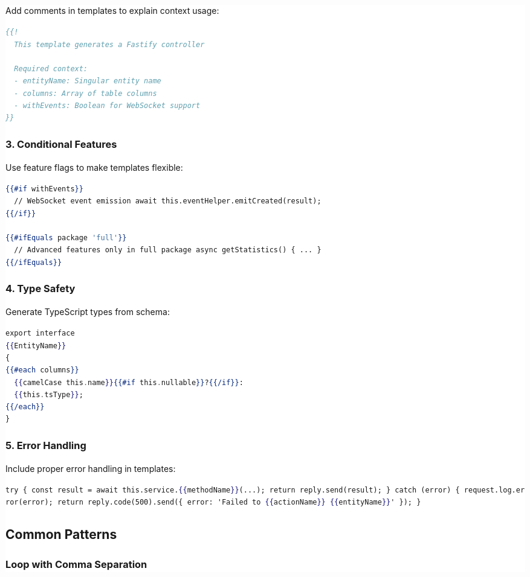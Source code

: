 Add comments in templates to explain context usage:

```handlebars
{{!
  This template generates a Fastify controller

  Required context:
  - entityName: Singular entity name
  - columns: Array of table columns
  - withEvents: Boolean for WebSocket support
}}
```

### 3. Conditional Features

Use feature flags to make templates flexible:

```handlebars
{{#if withEvents}}
  // WebSocket event emission await this.eventHelper.emitCreated(result);
{{/if}}

{{#ifEquals package 'full'}}
  // Advanced features only in full package async getStatistics() { ... }
{{/ifEquals}}
```

### 4. Type Safety

Generate TypeScript types from schema:

```handlebars
export interface
{{EntityName}}
{
{{#each columns}}
  {{camelCase this.name}}{{#if this.nullable}}?{{/if}}:
  {{this.tsType}};
{{/each}}
}
```

### 5. Error Handling

Include proper error handling in templates:

```handlebars
try { const result = await this.service.{{methodName}}(...); return reply.send(result); } catch (error) { request.log.error(error); return reply.code(500).send({ error: 'Failed to {{actionName}} {{entityName}}' }); }
```

## Common Patterns

### Loop with Comma Separation
